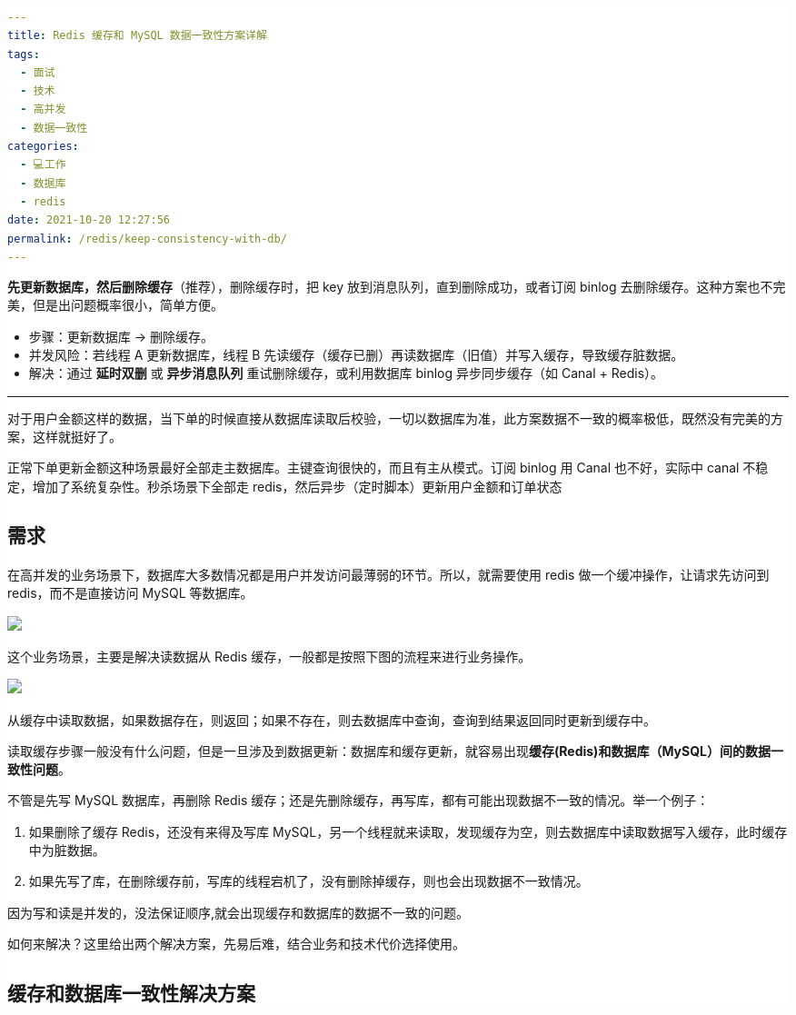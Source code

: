 ```yaml
---
title: Redis 缓存和 MySQL 数据一致性方案详解
tags: 
  - 面试
  - 技术
  - 高并发
  - 数据一致性
categories: 
  - 💻工作
  - 数据库
  - redis
date: 2021-10-20 12:27:56
permalink: /redis/keep-consistency-with-db/
---
```


**先更新数据库，然后删除缓存**（推荐），删除缓存时，把 key 放到消息队列，直到删除成功，或者订阅 binlog 去删除缓存。这种方案也不完美，但是出问题概率很小，简单方便。

  * 步骤：更新数据库 → 删除缓存。
  * 并发风险：若线程 A 更新数据库，线程 B 先读缓存（缓存已删）再读数据库（旧值）并写入缓存，导致缓存脏数据。
  * 解决：通过 **延时双删** 或 **异步消息队列** 重试删除缓存，或利用数据库 binlog 异步同步缓存（如 Canal + Redis）。

------

对于用户金额这样的数据，当下单的时候直接从数据库读取后校验，一切以数据库为准，此方案数据不一致的概率极低，既然没有完美的方案，这样就挺好了。

正常下单更新金额这种场景最好全部走主数据库。主键查询很快的，而且有主从模式。订阅 binlog 用 Canal 也不好，实际中 canal 不稳定，增加了系统复杂性。秒杀场景下全部走 redis，然后异步（定时脚本）更新用户金额和订单状态

## 需求

在高并发的业务场景下，数据库大多数情况都是用户并发访问最薄弱的环节。所以，就需要使用 redis 做一个缓冲操作，让请求先访问到 redis，而不是直接访问 MySQL 等数据库。

![](https://pic.imgdb.cn/item/6516beedc458853aef0aebf8.jpg)

这个业务场景，主要是解决读数据从 Redis 缓存，一般都是按照下图的流程来进行业务操作。

![](https://pic.imgdb.cn/item/6516bf4dc458853aef0af8f0.jpg)

从缓存中读取数据，如果数据存在，则返回；如果不存在，则去数据库中查询，查询到结果返回同时更新到缓存中。

读取缓存步骤一般没有什么问题，但是一旦涉及到数据更新：数据库和缓存更新，就容易出现**缓存(Redis)和数据库（MySQL）间的数据一致性问题**。

不管是先写 MySQL 数据库，再删除 Redis 缓存；还是先删除缓存，再写库，都有可能出现数据不一致的情况。举一个例子：

1. 如果删除了缓存 Redis，还没有来得及写库 MySQL，另一个线程就来读取，发现缓存为空，则去数据库中读取数据写入缓存，此时缓存中为脏数据。

2. 如果先写了库，在删除缓存前，写库的线程宕机了，没有删除掉缓存，则也会出现数据不一致情况。

因为写和读是并发的，没法保证顺序,就会出现缓存和数据库的数据不一致的问题。

如何来解决？这里给出两个解决方案，先易后难，结合业务和技术代价选择使用。

## 缓存和数据库一致性解决方案
